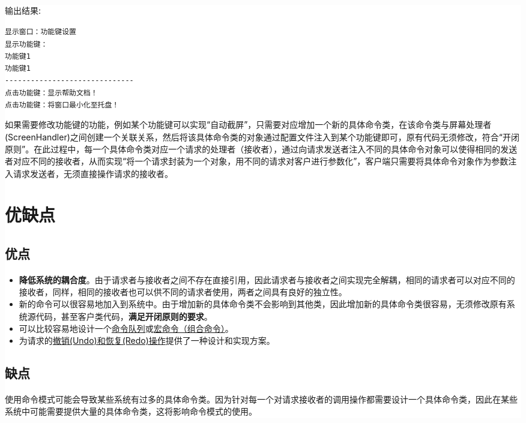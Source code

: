 输出结果:

```
显示窗口：功能键设置
显示功能键：
功能键1
功能键1
------------------------------
点击功能键：显示帮助文档！
点击功能键：将窗口最小化至托盘！
```

如果需要修改功能键的功能，例如某个功能键可以实现“自动截屏”，只需要对应增加一个新的具体命令类，在该命令类与屏幕处理者(ScreenHandler)之间创建一个关联关系，然后将该具体命令类的对象通过配置文件注入到某个功能键即可，原有代码无须修改，符合“开闭原则”。在此过程中，每一个具体命令类对应一个请求的处理者（接收者），通过向请求发送者注入不同的具体命令对象可以使得相同的发送者对应不同的接收者，从而实现“将一个请求封装为一个对象，用不同的请求对客户进行参数化”，客户端只需要将具体命令对象作为参数注入请求发送者，无须直接操作请求的接收者。

# 优缺点

## 优点

- **降低系统的耦合度**。由于请求者与接收者之间不存在直接引用，因此请求者与接收者之间实现完全解耦，相同的请求者可以对应不同的接收者，同样，相同的接收者也可以供不同的请求者使用，两者之间具有良好的独立性。
- 新的命令可以很容易地加入到系统中。由于增加新的具体命令类不会影响到其他类，因此增加新的具体命令类很容易，无须修改原有系统源代码，甚至客户类代码，**满足开闭原则的要求**。
- 可以比较容易地设计一个[命令队列](https://gof.quanke.name/%E8%AF%B7%E6%B1%82%E5%8F%91%E9%80%81%E8%80%85%E4%B8%8E%E6%8E%A5%E6%94%B6%E8%80%85%E8%A7%A3%E8%80%A6%E2%80%94%E2%80%94%E5%91%BD%E4%BB%A4%E6%A8%A1%E5%BC%8F%EF%BC%88%E4%B8%89%EF%BC%89.html)或[宏命令（组合命令）](https://gof.quanke.name/%E8%AF%B7%E6%B1%82%E5%8F%91%E9%80%81%E8%80%85%E4%B8%8E%E6%8E%A5%E6%94%B6%E8%80%85%E8%A7%A3%E8%80%A6%E2%80%94%E2%80%94%E5%91%BD%E4%BB%A4%E6%A8%A1%E5%BC%8F%EF%BC%88%E5%85%AD%EF%BC%89.html)。
- 为请求的[撤销(Undo)和恢复(Redo)操作](https://gof.quanke.name/%E8%AF%B7%E6%B1%82%E5%8F%91%E9%80%81%E8%80%85%E4%B8%8E%E6%8E%A5%E6%94%B6%E8%80%85%E8%A7%A3%E8%80%A6%E2%80%94%E2%80%94%E5%91%BD%E4%BB%A4%E6%A8%A1%E5%BC%8F%EF%BC%88%E5%9B%9B%EF%BC%89.html)提供了一种设计和实现方案。

## 缺点

使用命令模式可能会导致某些系统有过多的具体命令类。因为针对每一个对请求接收者的调用操作都需要设计一个具体命令类，因此在某些系统中可能需要提供大量的具体命令类，这将影响命令模式的使用。